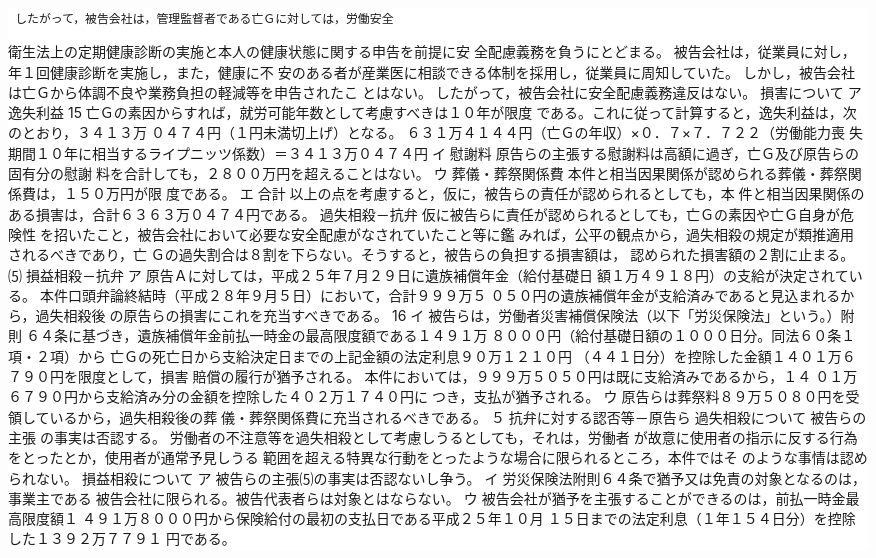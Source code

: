      したがって，被告会社は，管理監督者である亡Ｇに対しては，労働安全
衛生法上の定期健康診断の実施と本人の健康状態に関する申告を前提に安
全配慮義務を負うにとどまる。 
     被告会社は，従業員に対し，年１回健康診断を実施し，また，健康に不
安のある者が産業医に相談できる体制を採用し，従業員に周知していた。
しかし，被告会社は亡Ｇから体調不良や業務負担の軽減等を申告されたこ
とはない。 
     したがって，被告会社に安全配慮義務違反はない。 
   損害について 
   ア 逸失利益 
 15 
亡Ｇの素因からすれば，就労可能年数として考慮すべきは１０年が限度
である。これに従って計算すると，逸失利益は，次のとおり，３４１３万
０４７４円（１円未満切上げ）となる。 
６３１万４１４４円（亡Ｇの年収）×０．７×７．７２２（労働能力喪
失期間１０年に相当するライプニッツ係数）＝３４１３万０４７４円 
イ 慰謝料 
原告らの主張する慰謝料は高額に過ぎ，亡Ｇ及び原告らの固有分の慰謝
料を合計しても，２８００万円を超えることはない。 
ウ 葬儀・葬祭関係費 
本件と相当因果関係が認められる葬儀・葬祭関係費は，１５０万円が限
度である。 
エ 合計 
以上の点を考慮すると，仮に，被告らの責任が認められるとしても，本
件と相当因果関係のある損害は，合計６３６３万０４７４円である。 
   過失相殺－抗弁 
    仮に被告らに責任が認められるとしても，亡Ｇの素因や亡Ｇ自身が危険性
を招いたこと，被告会社において必要な安全配慮がなされていたこと等に鑑
みれば，公平の観点から，過失相殺の規定が類推適用されるべきであり，亡
Ｇの過失割合は８割を下らない。そうすると，被告らの負担する損害額は，
認められた損害額の２割に止まる。 
  ⑸ 損益相殺－抗弁 
   ア 原告Ａに対しては，平成２５年７月２９日に遺族補償年金（給付基礎日
額１万４９１８円）の支給が決定されている。 
本件口頭弁論終結時（平成２８年９月５日）において，合計９９９万５
０５０円の遺族補償年金が支給済みであると見込まれるから，過失相殺後
の原告らの損害にこれを充当すべきである。 
 16 
   イ 被告らは，労働者災害補償保険法（以下「労災保険法」という。）附則
６４条に基づき，遺族補償年金前払一時金の最高限度額である１４９１万
８０００円（給付基礎日額の１０００日分。同法６０条１項・２項）から
亡Ｇの死亡日から支給決定日までの上記金額の法定利息９０万１２１０円
（４４１日分）を控除した金額１４０１万６７９０円を限度として，損害
賠償の履行が猶予される。 
本件においては，９９９万５０５０円は既に支給済みであるから，１４
０１万６７９０円から支給済み分の金額を控除した４０２万１７４０円に
つき，支払が猶予される。 
   ウ 原告らは葬祭料８９万５０８０円を受領しているから，過失相殺後の葬
儀・葬祭関係費に充当されるべきである。 
 ５ 抗弁に対する認否等－原告ら 
   過失相殺について 
    被告らの主張 の事実は否認する。 
    労働者の不注意等を過失相殺として考慮しうるとしても，それは，労働者
が故意に使用者の指示に反する行為をとったとか，使用者が通常予見しうる
範囲を超える特異な行動をとったような場合に限られるところ，本件ではそ
のような事情は認められない。 
   損益相殺について 
   ア 被告らの主張⑸の事実は否認ないし争う。 
   イ 労災保険法附則６４条で猶予又は免責の対象となるのは，事業主である
被告会社に限られる。被告代表者らは対象とはならない。 
   ウ 被告会社が猶予を主張することができるのは，前払一時金最高限度額１
４９１万８０００円から保険給付の最初の支払日である平成２５年１０月
１５日までの法定利息（１年１５４日分）を控除した１３９２万７７９１
円である。 